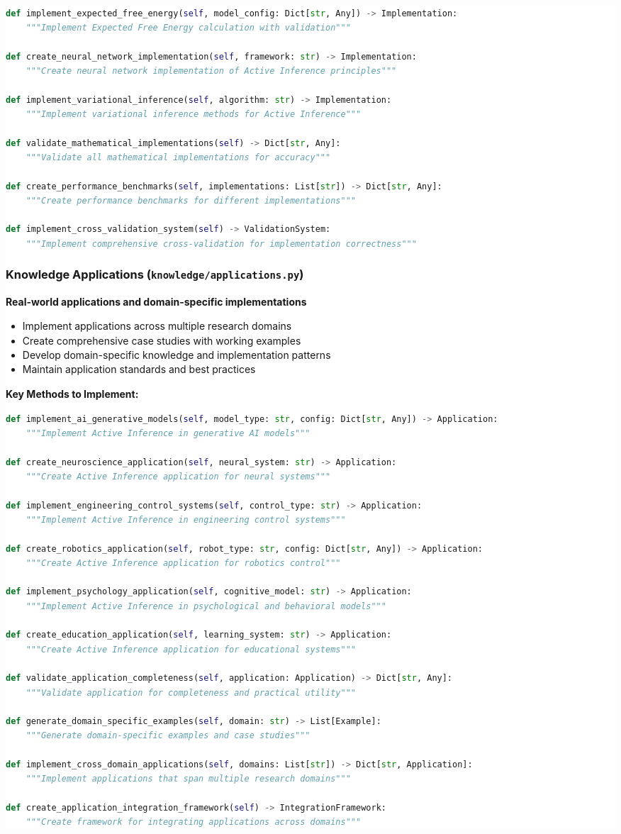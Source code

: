```python
def implement_expected_free_energy(self, model_config: Dict[str, Any]) -> Implementation:
    """Implement Expected Free Energy calculation with validation"""

def create_neural_network_implementation(self, framework: str) -> Implementation:
    """Create neural network implementation of Active Inference principles"""

def implement_variational_inference(self, algorithm: str) -> Implementation:
    """Implement variational inference methods for Active Inference"""

def validate_mathematical_implementations(self) -> Dict[str, Any]:
    """Validate all mathematical implementations for accuracy"""

def create_performance_benchmarks(self, implementations: List[str]) -> Dict[str, Any]:
    """Create performance benchmarks for different implementations"""

def implement_cross_validation_system(self) -> ValidationSystem:
    """Implement comprehensive cross-validation for implementation correctness"""
```

### Knowledge Applications (`knowledge/applications.py`)
**Real-world applications and domain-specific implementations**
- Implement applications across multiple research domains
- Create comprehensive case studies with working examples
- Develop domain-specific knowledge and implementation patterns
- Maintain application standards and best practices

**Key Methods to Implement:**
```python
def implement_ai_generative_models(self, model_type: str, config: Dict[str, Any]) -> Application:
    """Implement Active Inference in generative AI models"""

def create_neuroscience_application(self, neural_system: str) -> Application:
    """Create Active Inference application for neural systems"""

def implement_engineering_control_systems(self, control_type: str) -> Application:
    """Implement Active Inference in engineering control systems"""

def create_robotics_application(self, robot_type: str, config: Dict[str, Any]) -> Application:
    """Create Active Inference application for robotics control"""

def implement_psychology_application(self, cognitive_model: str) -> Application:
    """Implement Active Inference in psychological and behavioral models"""

def create_education_application(self, learning_system: str) -> Application:
    """Create Active Inference application for educational systems"""

def validate_application_completeness(self, application: Application) -> Dict[str, Any]:
    """Validate application for completeness and practical utility"""

def generate_domain_specific_examples(self, domain: str) -> List[Example]:
    """Generate domain-specific examples and case studies"""

def implement_cross_domain_applications(self, domains: List[str]) -> Dict[str, Application]:
    """Implement applications that span multiple research domains"""

def create_application_integration_framework(self) -> IntegrationFramework:
    """Create framework for integrating applications across domains"""
```
